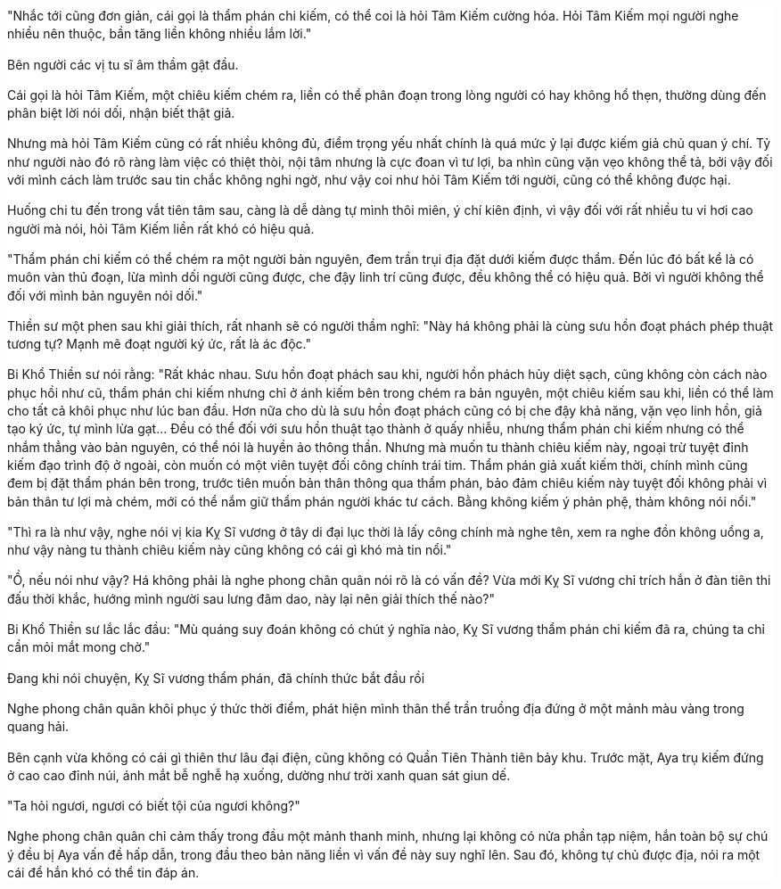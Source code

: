 "Nhắc tới cũng đơn giản, cái gọi là thẩm phán chi kiếm, có thể coi là hỏi Tâm Kiếm cường hóa. Hỏi Tâm Kiếm mọi người nghe nhiều nên thuộc, bần tăng liền không nhiều lắm lời."

Bên người các vị tu sĩ âm thầm gật đầu.

Cái gọi là hỏi Tâm Kiếm, một chiêu kiếm chém ra, liền có thể phân đoạn trong lòng người có hay không hổ thẹn, thường dùng đến phân biệt lời nói dối, nhận biết thật giả.

Nhưng mà hỏi Tâm Kiếm cũng có rất nhiều không đủ, điểm trọng yếu nhất chính là quá mức ỷ lại được kiếm giả chủ quan ý chí. Tỷ như người nào đó rõ ràng làm việc có thiệt thòi, nội tâm nhưng là cực đoan vì tư lợi, ba nhìn cũng vặn vẹo không thể tả, bởi vậy đối với mình cách làm trước sau tin chắc không nghi ngờ, như vậy coi như hỏi Tâm Kiếm tới người, cũng có thể không được hại.

Huống chi tu đến trong vắt tiên tâm sau, càng là dễ dàng tự mình thôi miên, ý chí kiên định, vì vậy đối với rất nhiều tu vi hơi cao người mà nói, hỏi Tâm Kiếm liền rất khó có hiệu quả.

"Thẩm phán chi kiếm có thể chém ra một người bản nguyên, đem trần trụi địa đặt dưới kiếm được thẩm. Đến lúc đó bất kể là có muôn vàn thủ đoạn, lừa mình dối người cũng được, che đậy linh trí cũng được, đều không thể có hiệu quả. Bởi vì người không thể đối với mình bản nguyên nói dối."

Thiền sư một phen sau khi giải thích, rất nhanh sẽ có người thầm nghĩ: "Này há không phải là cùng sưu hồn đoạt phách phép thuật tương tự? Mạnh mẽ đoạt người ký ức, rất là ác độc."

Bi Khổ Thiền sư nói rằng: "Rất khác nhau. Sưu hồn đoạt phách sau khi, người hồn phách hủy diệt sạch, cũng không còn cách nào phục hồi như cũ, thẩm phán chi kiếm nhưng chỉ ở ánh kiếm bên trong chém ra bản nguyên, một chiêu kiếm sau khi, liền có thể làm cho tất cả khôi phục như lúc ban đầu. Hơn nữa cho dù là sưu hồn đoạt phách cũng có bị che đậy khả năng, vặn vẹo linh hồn, giả tạo ký ức, tự mình lừa gạt... Đều có thể đối với sưu hồn thuật tạo thành ở quấy nhiễu, nhưng thẩm phán chi kiếm nhưng có thể nhắm thẳng vào bản nguyên, có thể nói là huyền ảo thông thần. Nhưng mà muốn tu thành chiêu kiếm này, ngoại trừ tuyệt đỉnh kiếm đạo trình độ ở ngoài, còn muốn có một viên tuyệt đối công chính trái tim. Thẩm phán giả xuất kiếm thời, chính mình cũng đem bị đặt thẩm phán bên trong, trước tiên muốn bản thân thông qua thẩm phán, bảo đảm chiêu kiếm này tuyệt đối không phải vì bản thân tư lợi mà chém, mới có thể nắm giữ thẩm phán người khác tư cách. Bằng không kiếm ý phản phệ, thảm không nói nổi."

"Thì ra là như vậy, nghe nói vị kia Kỵ Sĩ vương ở tây di đại lục thời là lấy công chính mà nghe tên, xem ra nghe đồn không uổng a, như vậy nàng tu thành chiêu kiếm này cũng không có cái gì khó mà tin nổi."

"Ồ, nếu nói như vậy? Há không phải là nghe phong chân quân nói rõ là có vấn đề? Vừa mới Kỵ Sĩ vương chỉ trích hắn ở đàn tiên thi đấu thời khắc, hướng mình người sau lưng đâm dao, này lại nên giải thích thế nào?"

Bi Khổ Thiền sư lắc lắc đầu: "Mù quáng suy đoán không có chút ý nghĩa nào, Kỵ Sĩ vương thẩm phán chi kiếm đã ra, chúng ta chỉ cần mỏi mắt mong chờ."

Đang khi nói chuyện, Kỵ Sĩ vương thẩm phán, đã chính thức bắt đầu rồi

Nghe phong chân quân khôi phục ý thức thời điểm, phát hiện mình thân thể trần truồng địa đứng ở một mảnh màu vàng trong quang hải.

Bên cạnh vừa không có cái gì thiên thư lâu đại điện, cũng không có Quần Tiên Thành tiên bảy khu. Trước mặt, Aya trụ kiếm đứng ở cao cao đỉnh núi, ánh mắt bễ nghễ hạ xuống, dường như trời xanh quan sát giun dế.

"Ta hỏi ngươi, ngươi có biết tội của ngươi không?"

Nghe phong chân quân chỉ cảm thấy trong đầu một mảnh thanh minh, nhưng lại không có nửa phần tạp niệm, hắn toàn bộ sự chú ý đều bị Aya vấn đề hấp dẫn, trong đầu theo bản năng liền vì vấn đề này suy nghĩ lên. Sau đó, không tự chủ được địa, nói ra một cái để hắn khó có thể tin đáp án.
